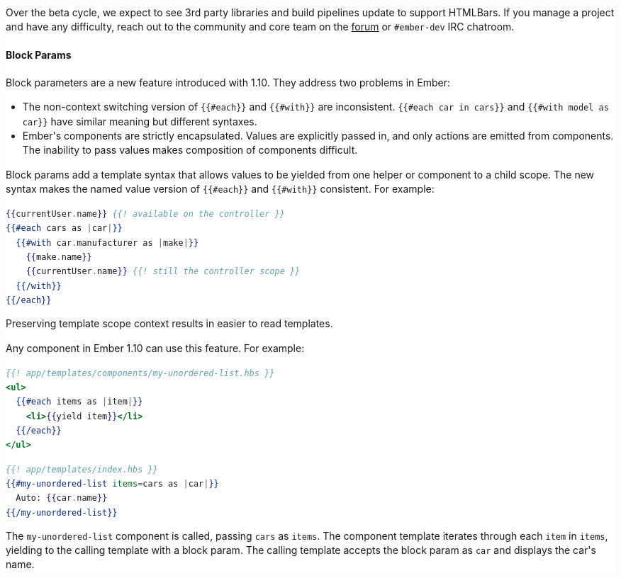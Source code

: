 Over the beta cycle, we expect to see 3rd party libraries and
build pipelines update to support HTMLBars. If you manage a project
and have any difficulty, reach out to the community and core team
on the [forum](http://discuss.emberjs.com/) or `#ember-dev` IRC chatroom.

#### Block Params

Block parameters are a new feature introduced with 1.10. They address
two problems in Ember:

* The non-context switching version of `{{#each}}` and `{{#with}}` are inconsistent.
  `{{#each car in cars}}` and `{{#with model as car}}` have similar meaning but
  different syntaxes.
* Ember's components are strictly encapsulated. Values are explicitly passed
  in, and only actions are emitted from components. The inability to pass values
  makes composition of components difficult.

Block params add a template syntax that allows values to be yielded from
one helper or component to a child scope. The new syntax makes
the named value version of `{{#each}}` and `{{#with}}` consistent. For
example:

```handlebars
{{currentUser.name}} {{! available on the controller }}
{{#each cars as |car|}}
  {{#with car.manufacturer as |make|}}
    {{make.name}}
    {{currentUser.name}} {{! still the controller scope }}
  {{/with}}
{{/each}}
```

Preserving template scope context results in easier to read templates.

Any component in Ember 1.10 can use this feature. For example:

```handlebars
{{! app/templates/components/my-unordered-list.hbs }}
<ul>
  {{#each items as |item|}}
    <li>{{yield item}}</li>
  {{/each}}
</ul>
```

```handlebars
{{! app/templates/index.hbs }}
{{#my-unordered-list items=cars as |car|}}
  Auto: {{car.name}}
{{/my-unordered-list}}
```

The `my-unordered-list` component is called, passing `cars` as `items`. The
component template iterates through
each `item` in `items`, yielding to the calling template with a block
param. The calling template accepts the block param as `car` and displays the
car's name.
